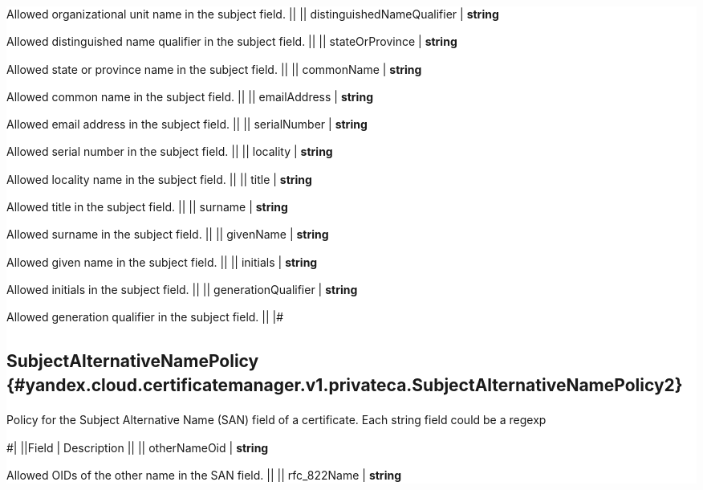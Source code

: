 Allowed organizational unit name in the subject field. ||
|| distinguishedNameQualifier | **string**

Allowed distinguished name qualifier in the subject field. ||
|| stateOrProvince | **string**

Allowed state or province name in the subject field. ||
|| commonName | **string**

Allowed common name in the subject field. ||
|| emailAddress | **string**

Allowed email address in the subject field. ||
|| serialNumber | **string**

Allowed serial number in the subject field. ||
|| locality | **string**

Allowed locality name in the subject field. ||
|| title | **string**

Allowed title in the subject field. ||
|| surname | **string**

Allowed surname in the subject field. ||
|| givenName | **string**

Allowed given name in the subject field. ||
|| initials | **string**

Allowed initials in the subject field. ||
|| generationQualifier | **string**

Allowed generation qualifier in the subject field. ||
|#

## SubjectAlternativeNamePolicy {#yandex.cloud.certificatemanager.v1.privateca.SubjectAlternativeNamePolicy2}

Policy for the Subject Alternative Name (SAN) field of a certificate. Each string field could be a regexp

#|
||Field | Description ||
|| otherNameOid | **string**

Allowed OIDs of the other name in the SAN field. ||
|| rfc_822Name | **string**
